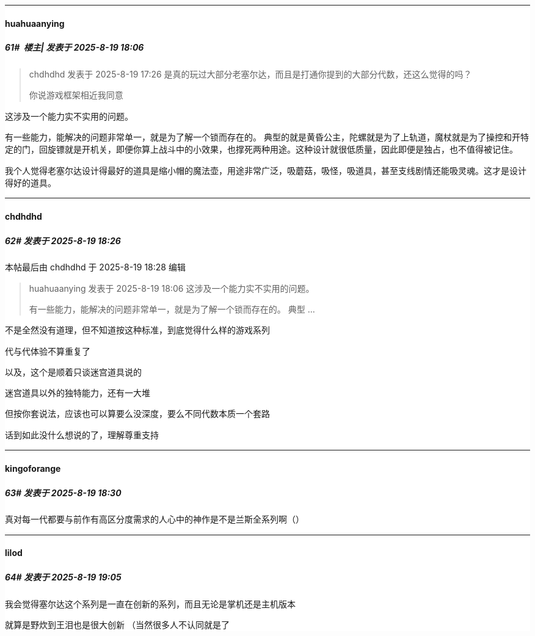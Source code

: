 
*****

####  huahuaanying  
##### 61#         楼主| 发表于 2025-8-19 18:06

<blockquote>chdhdhd 发表于 2025-8-19 17:26
是真的玩过大部分老塞尔达，而且是打通你提到的大部分代数，还这么觉得的吗？

你说游戏框架相近我同意
</blockquote>
这涉及一个能力实不实用的问题。

有一些能力，能解决的问题非常单一，就是为了解一个锁而存在的。 典型的就是黄昏公主，陀螺就是为了上轨道，魔杖就是为了操控和开特定的门，回旋镖就是开机关，即便你算上战斗中的小效果，也撑死两种用途。这种设计就很低质量，因此即便是独占，也不值得被记住。

我个人觉得老塞尔达设计得最好的道具是缩小帽的魔法壶，用途非常广泛，吸蘑菇，吸怪，吸道具，甚至支线剧情还能吸灵魂。这才是设计得好的道具。


*****

####  chdhdhd  
##### 62#       发表于 2025-8-19 18:26

 本帖最后由 chdhdhd 于 2025-8-19 18:28 编辑 
<blockquote>huahuaanying 发表于 2025-8-19 18:06
这涉及一个能力实不实用的问题。

有一些能力，能解决的问题非常单一，就是为了解一个锁而存在的。 典型 ...</blockquote>

不是全然没有道理，但不知道按这种标准，到底觉得什么样的游戏系列

代与代体验不算重复了

以及，这个是顺着只谈迷宫道具说的

迷宫道具以外的独特能力，还有一大堆

但按你套说法，应该也可以算要么没深度，要么不同代数本质一个套路

话到如此没什么想说的了，理解尊重支持

*****

####  kingoforange  
##### 63#       发表于 2025-8-19 18:30

真对每一代都要与前作有高区分度需求的人心中的神作是不是兰斯全系列啊（）


*****

####  lilod  
##### 64#       发表于 2025-8-19 19:05

我会觉得塞尔达这个系列是一直在创新的系列，而且无论是掌机还是主机版本

就算是野炊到王泪也是很大创新 （当然很多人不认同就是了
